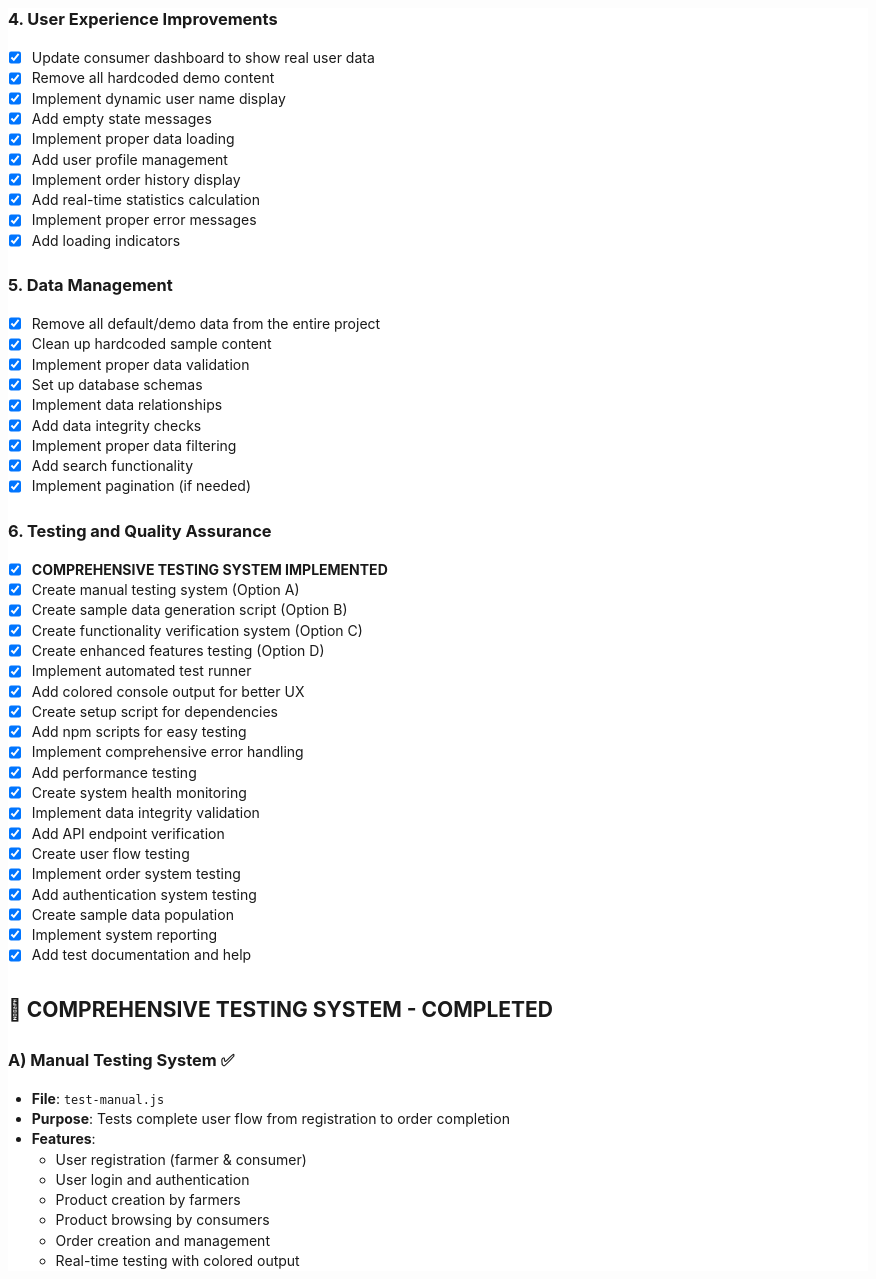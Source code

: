 ### 4. User Experience Improvements
- [x] Update consumer dashboard to show real user data
- [x] Remove all hardcoded demo content
- [x] Implement dynamic user name display
- [x] Add empty state messages
- [x] Implement proper data loading
- [x] Add user profile management
- [x] Implement order history display
- [x] Add real-time statistics calculation
- [x] Implement proper error messages
- [x] Add loading indicators

### 5. Data Management
- [x] Remove all default/demo data from the entire project
- [x] Clean up hardcoded sample content
- [x] Implement proper data validation
- [x] Set up database schemas
- [x] Implement data relationships
- [x] Add data integrity checks
- [x] Implement proper data filtering
- [x] Add search functionality
- [x] Implement pagination (if needed)

### 6. Testing and Quality Assurance
- [x] **COMPREHENSIVE TESTING SYSTEM IMPLEMENTED**
- [x] Create manual testing system (Option A)
- [x] Create sample data generation script (Option B)
- [x] Create functionality verification system (Option C)
- [x] Create enhanced features testing (Option D)
- [x] Implement automated test runner
- [x] Add colored console output for better UX
- [x] Create setup script for dependencies
- [x] Add npm scripts for easy testing
- [x] Implement comprehensive error handling
- [x] Add performance testing
- [x] Create system health monitoring
- [x] Implement data integrity validation
- [x] Add API endpoint verification
- [x] Create user flow testing
- [x] Implement order system testing
- [x] Add authentication system testing
- [x] Create sample data population
- [x] Implement system reporting
- [x] Add test documentation and help

## 🎯 **COMPREHENSIVE TESTING SYSTEM - COMPLETED**

### **A) Manual Testing System** ✅
- **File**: `test-manual.js`
- **Purpose**: Tests complete user flow from registration to order completion
- **Features**:
  - User registration (farmer & consumer)
  - User login and authentication
  - Product creation by farmers
  - Product browsing by consumers
  - Order creation and management
  - Real-time testing with colored output
